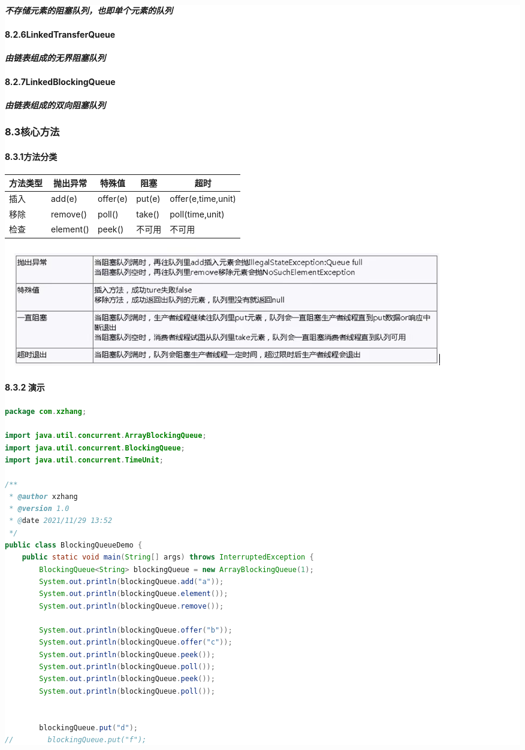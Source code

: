 ***不存储元素的阻塞队列，也即单个元素的队列***

#### 8.2.6LinkedTransferQueue

***由链表组成的无界阻塞队列***

#### 8.2.7LinkedBlockingQueue

***由链表组成的双向阻塞队列***

### 8.3核心方法

#### 8.3.1方法分类

| 方法类型 | 抛出异常  | 特殊值   | 阻塞   | 超时               |
| -------- | --------- | -------- | ------ | ------------------ |
| 插入     | add(e)    | offer(e) | put(e) | offer(e,time,unit) |
| 移除     | remove()  | poll()   | take() | poll(time,unit)    |
| 检查     | element() | peek()   | 不可用 | 不可用             |

![image-20211129114743222](JUC.assets/image-20211129114743222.png)

#### 8.3.2 演示

```java
package com.xzhang;

import java.util.concurrent.ArrayBlockingQueue;
import java.util.concurrent.BlockingQueue;
import java.util.concurrent.TimeUnit;

/**
 * @author xzhang
 * @version 1.0
 * @date 2021/11/29 13:52
 */
public class BlockingQueueDemo {
    public static void main(String[] args) throws InterruptedException {
        BlockingQueue<String> blockingQueue = new ArrayBlockingQueue(1);
        System.out.println(blockingQueue.add("a"));
        System.out.println(blockingQueue.element());
        System.out.println(blockingQueue.remove());

        System.out.println(blockingQueue.offer("b"));
        System.out.println(blockingQueue.offer("c"));
        System.out.println(blockingQueue.peek());
        System.out.println(blockingQueue.poll());
        System.out.println(blockingQueue.peek());
        System.out.println(blockingQueue.poll());


        blockingQueue.put("d");
//        blockingQueue.put("f");
```